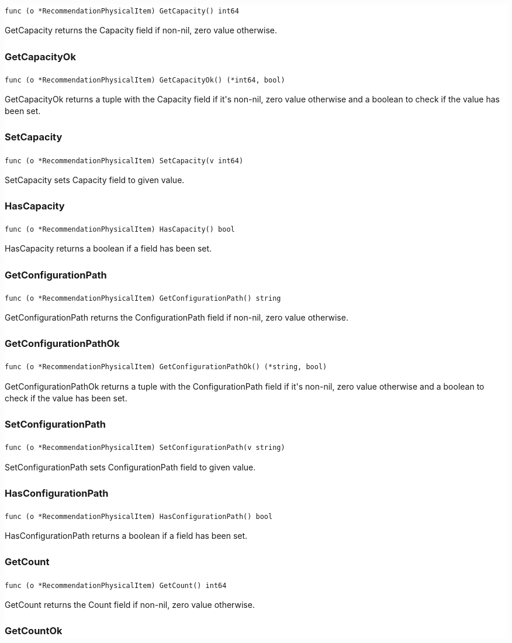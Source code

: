 `func (o *RecommendationPhysicalItem) GetCapacity() int64`

GetCapacity returns the Capacity field if non-nil, zero value otherwise.

### GetCapacityOk

`func (o *RecommendationPhysicalItem) GetCapacityOk() (*int64, bool)`

GetCapacityOk returns a tuple with the Capacity field if it's non-nil, zero value otherwise
and a boolean to check if the value has been set.

### SetCapacity

`func (o *RecommendationPhysicalItem) SetCapacity(v int64)`

SetCapacity sets Capacity field to given value.

### HasCapacity

`func (o *RecommendationPhysicalItem) HasCapacity() bool`

HasCapacity returns a boolean if a field has been set.

### GetConfigurationPath

`func (o *RecommendationPhysicalItem) GetConfigurationPath() string`

GetConfigurationPath returns the ConfigurationPath field if non-nil, zero value otherwise.

### GetConfigurationPathOk

`func (o *RecommendationPhysicalItem) GetConfigurationPathOk() (*string, bool)`

GetConfigurationPathOk returns a tuple with the ConfigurationPath field if it's non-nil, zero value otherwise
and a boolean to check if the value has been set.

### SetConfigurationPath

`func (o *RecommendationPhysicalItem) SetConfigurationPath(v string)`

SetConfigurationPath sets ConfigurationPath field to given value.

### HasConfigurationPath

`func (o *RecommendationPhysicalItem) HasConfigurationPath() bool`

HasConfigurationPath returns a boolean if a field has been set.

### GetCount

`func (o *RecommendationPhysicalItem) GetCount() int64`

GetCount returns the Count field if non-nil, zero value otherwise.

### GetCountOk
